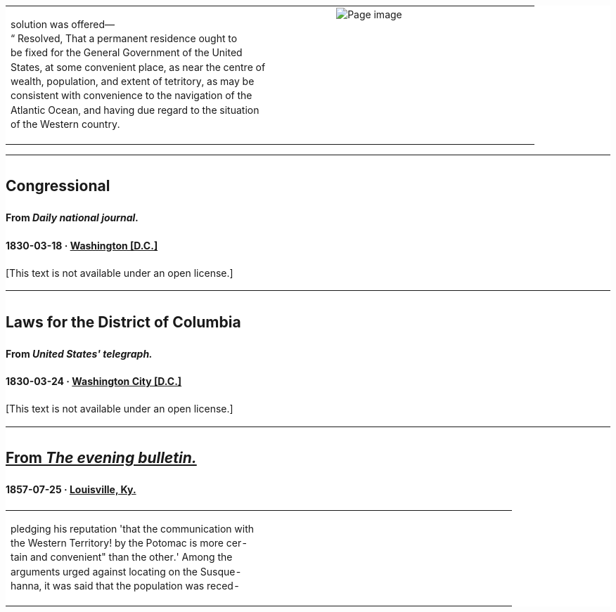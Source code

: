 <table style="width: 100%;"><tr><td style="width: 50%">

  
solution was offered—  
“ Resolved, That a permanent residence ought to  
be fixed for the General Government of the United  
States, at some convenient place, as near the centre of  
wealth, population, and extent of tetritory, as may be  
consistent with convenience to the navigation of the  
Atlantic Ocean, and having due regard to the situation  
of the Western country.
</td><td style="width: 50%; max-height: 75%; margin: auto; display: block;">
<img alt="Page image" src="https://tile.loc.gov/image-services/iiif/service:ndnp:vi:batch_vi_isotopes_ver01:data:sn85025006:00414216420:1830031501:0560/pct:24.388502053204785,77.88150807899461,18.520502291257515,4.492319968082985/!600,600/0/default.jpg"/>
</td>
</tr></table>

---

## Congressional

#### From _Daily national journal._

#### 1830-03-18 &middot; [Washington [D.C.]](http://dbpedia.org/resource/Washington%2C_D.C.)

[This text is not available under an open license.]

---

## Laws for the District of Columbia

#### From _United States' telegraph._

#### 1830-03-24 &middot; [Washington City [D.C.]](http://dbpedia.org/resource/Washington%2C_D.C.)

[This text is not available under an open license.]

---

## [From _The evening bulletin._](https://archive.org/details/xt7dbr8mgc52/page/n1/mode/1up?view=theater)

#### 1857-07-25 &middot; [Louisville, Ky.](http://dbpedia.org/resource/Louisville%2C_Kentucky)

<table style="width: 100%;"><tr><td style="width: 50%">

  
pledging his reputation &#x27;that the communication with  
the Western Territory! by the Potomac is more cer-  
tain and convenient&quot; than the other.&#x27; Among the  
arguments urged against locating on the Susque-  
hanna, it was said that the population was reced-  
  
